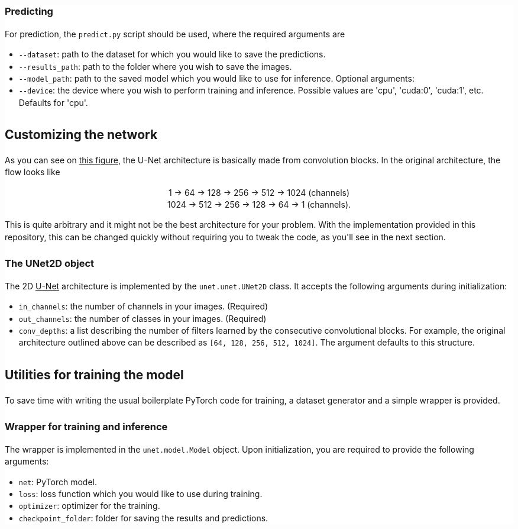 
### Predicting<a name="predicting"></a>
For prediction, the `predict.py` script should be used, where the required arguments are
- `--dataset`: path to the dataset for which you would like to save the predictions.
- `--results_path`: path to the folder where you wish to save the images.
- `--model_path`: path to the saved model which you would like to use for inference.
Optional arguments:
- `--device`: the device where you wish to perform training and inference. Possible values are 'cpu',
'cuda:0', 'cuda:1', etc. Defaults for 'cpu'.

## Customizing the network<a name="customizing"></a>
As you can see on [this figure](https://lmb.informatik.uni-freiburg.de/people/ronneber/u-net/u-net-architecture.png),
the U-Net architecture is basically made from convolution blocks. In the original architecture, the flow
looks like  
<p align="middle">
  1 → 64 → 128 → 256 → 512 → 1024 (channels)<br>
  1024 → 512 → 256 → 128 → 64 → 1 (channels).
</p>  
This is quite arbitrary and it might not be the best architecture for your problem. With the implementation
provided in this repository, this can be changed quickly without requiring you to tweak the code, as you'll
see in the next section.

### The UNet2D object<a name="unet2d"></a>
The 2D [U-Net](https://arxiv.org/abs/1505.04597) architecture is implemented by the `unet.unet.UNet2D`
class. It accepts the following arguments during initialization:
- `in_channels`: the number of channels in your images. (Required)
- `out_channels`: the number of classes in your images. (Required)
- `conv_depths`: a list describing the number of filters learned by the consecutive convolutional blocks.
For example, the original architecture outlined above can be described as `[64, 128, 256, 512, 1024]`.
The argument defaults to this structure.

## Utilities for training the model<a name="utilities"></a>
To save time with writing the usual boilerplate PyTorch code for training, a dataset generator and a
simple wrapper is provided.  

### Wrapper for training and inference<a name="wrapper"></a>
The wrapper is implemented in the `unet.model.Model` object. Upon initialization, you are required to
provide the following arguments:
- `net`: PyTorch model.
- `loss`: loss function which you would like to use during training.
- `optimizer`: optimizer for the training.
- `checkpoint_folder`: folder for saving the results and predictions.
